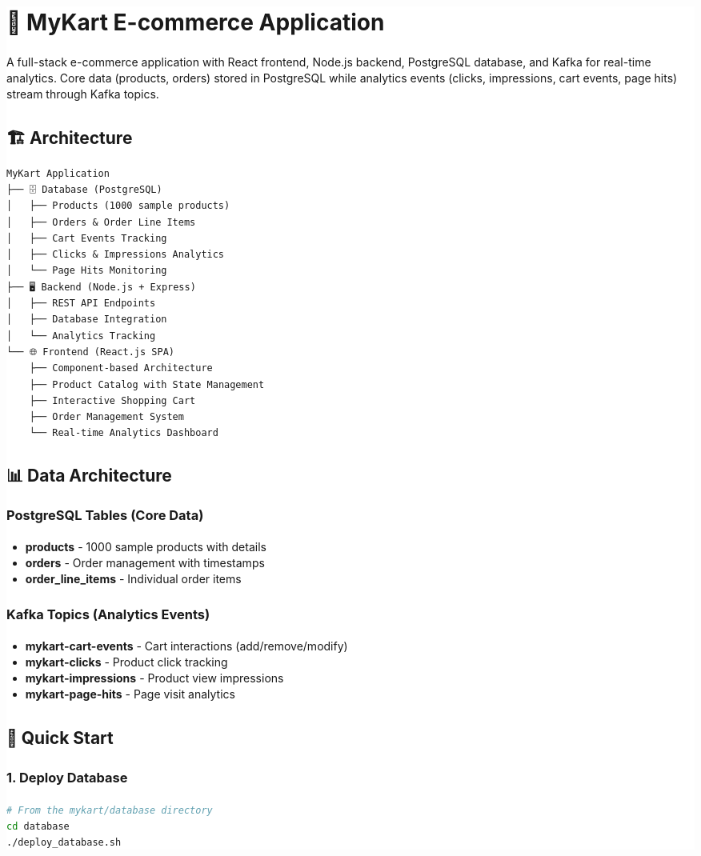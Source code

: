 # 🛒 MyKart E-commerce Application

A full-stack e-commerce application with React frontend, Node.js backend, PostgreSQL database, and Kafka for real-time analytics. Core data (products, orders) stored in PostgreSQL while analytics events (clicks, impressions, cart events, page hits) stream through Kafka topics.

## 🏗️ Architecture

```
MyKart Application
├── 🗄️ Database (PostgreSQL)
│   ├── Products (1000 sample products)
│   ├── Orders & Order Line Items
│   ├── Cart Events Tracking
│   ├── Clicks & Impressions Analytics
│   └── Page Hits Monitoring
├── 🖥️ Backend (Node.js + Express)
│   ├── REST API Endpoints
│   ├── Database Integration
│   └── Analytics Tracking
└── 🌐 Frontend (React.js SPA)
    ├── Component-based Architecture
    ├── Product Catalog with State Management
    ├── Interactive Shopping Cart
    ├── Order Management System
    └── Real-time Analytics Dashboard
```

## 📊 Data Architecture

### PostgreSQL Tables (Core Data)
- **products** - 1000 sample products with details
- **orders** - Order management with timestamps
- **order_line_items** - Individual order items

### Kafka Topics (Analytics Events)
- **mykart-cart-events** - Cart interactions (add/remove/modify)
- **mykart-clicks** - Product click tracking
- **mykart-impressions** - Product view impressions
- **mykart-page-hits** - Page visit analytics

## 🚀 Quick Start

### 1. Deploy Database
```bash
# From the mykart/database directory
cd database
./deploy_database.sh
```
